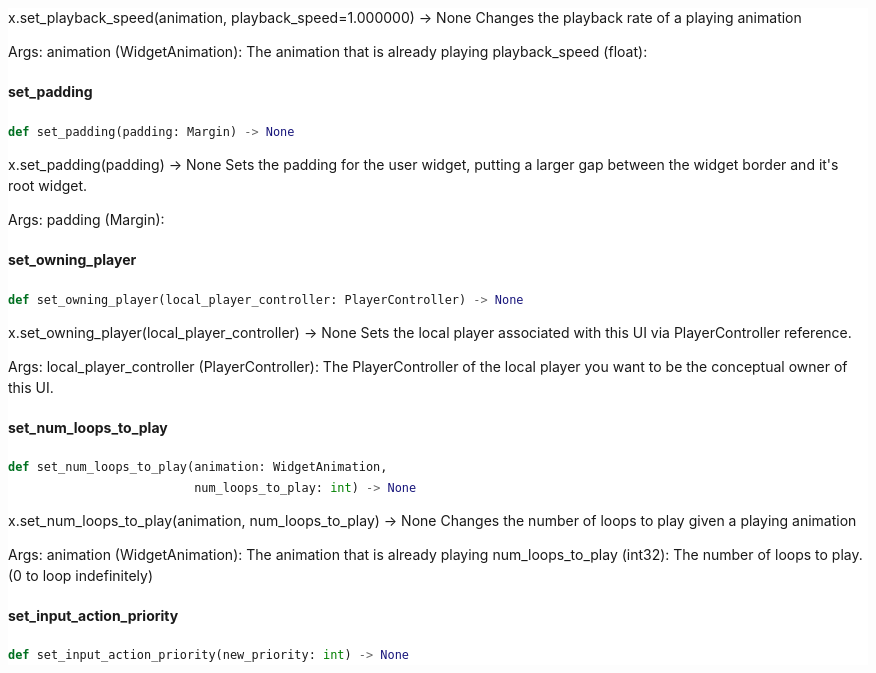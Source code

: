 x.set_playback_speed(animation, playback_speed=1.000000) -> None
Changes the playback rate of a playing animation

Args:
    animation (WidgetAnimation): The animation that is already playing
    playback_speed (float):

<a id="unreal.UserWidget.set_padding"></a>

#### set_padding

```python
def set_padding(padding: Margin) -> None
```

x.set_padding(padding) -> None
Sets the padding for the user widget, putting a larger gap between the widget border and it's root widget.

Args:
    padding (Margin):

<a id="unreal.UserWidget.set_owning_player"></a>

#### set_owning_player

```python
def set_owning_player(local_player_controller: PlayerController) -> None
```

x.set_owning_player(local_player_controller) -> None
Sets the local player associated with this UI via PlayerController reference.

Args:
    local_player_controller (PlayerController): The PlayerController of the local player you want to be the conceptual owner of this UI.

<a id="unreal.UserWidget.set_num_loops_to_play"></a>

#### set_num_loops_to_play

```python
def set_num_loops_to_play(animation: WidgetAnimation,
                          num_loops_to_play: int) -> None
```

x.set_num_loops_to_play(animation, num_loops_to_play) -> None
Changes the number of loops to play given a playing animation

Args:
    animation (WidgetAnimation): The animation that is already playing
    num_loops_to_play (int32): The number of loops to play. (0 to loop indefinitely)

<a id="unreal.UserWidget.set_input_action_priority"></a>

#### set_input_action_priority

```python
def set_input_action_priority(new_priority: int) -> None
```
